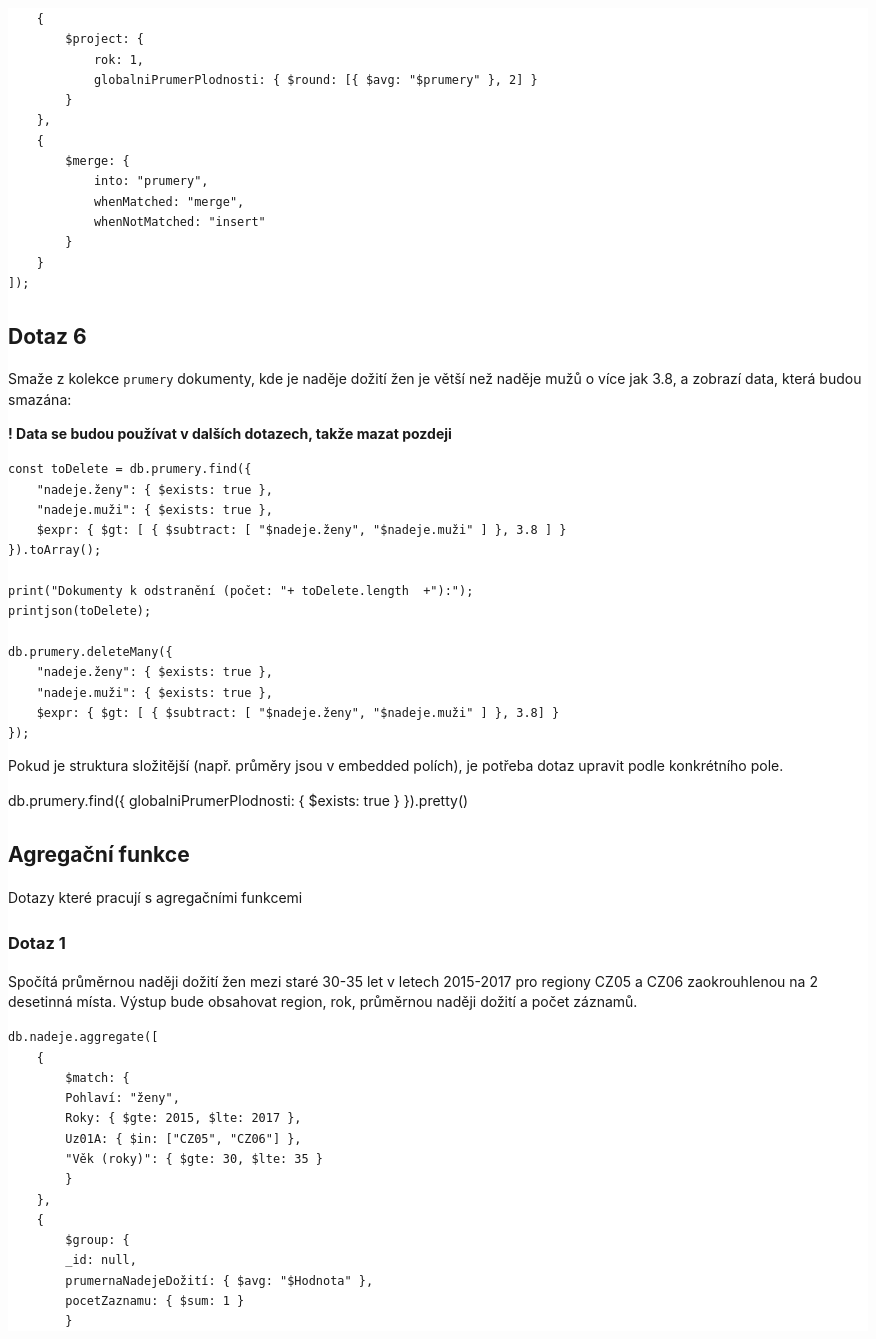         {
            $project: {
                rok: 1,
                globalniPrumerPlodnosti: { $round: [{ $avg: "$prumery" }, 2] }
            }
        },
        {
            $merge: {
                into: "prumery",
                whenMatched: "merge",
                whenNotMatched: "insert"
            }
        }
    ]);

## Dotaz 6
Smaže z kolekce `prumery` dokumenty, kde je naděje dožití žen je větší než naděje mužů o více jak 3.8, a zobrazí data, která budou smazána:

**! Data se budou používat v dalších dotazech, takže mazat pozdeji**

    const toDelete = db.prumery.find({
        "nadeje.ženy": { $exists: true },
        "nadeje.muži": { $exists: true },
        $expr: { $gt: [ { $subtract: [ "$nadeje.ženy", "$nadeje.muži" ] }, 3.8 ] }
    }).toArray();

    print("Dokumenty k odstranění (počet: "+ toDelete.length  +"):");
    printjson(toDelete);

    db.prumery.deleteMany({
        "nadeje.ženy": { $exists: true },
        "nadeje.muži": { $exists: true },
        $expr: { $gt: [ { $subtract: [ "$nadeje.ženy", "$nadeje.muži" ] }, 3.8] }
    });

Pokud je struktura složitější (např. průměry jsou v embedded polích), je potřeba dotaz upravit podle konkrétního pole.


db.prumery.find({ globalniPrumerPlodnosti: { $exists: true } }).pretty()

## Agregační funkce
Dotazy které pracují s agregačními funkcemi

### Dotaz 1
Spočítá průměrnou naději dožití žen mezi staré 30-35 let v letech 2015-2017 pro regiony CZ05 a CZ06 zaokrouhlenou na 2 desetinná místa. Výstup bude obsahovat region, rok, průměrnou naději dožití a počet záznamů.


    db.nadeje.aggregate([
        {
            $match: {
            Pohlaví: "ženy",
            Roky: { $gte: 2015, $lte: 2017 },
            Uz01A: { $in: ["CZ05", "CZ06"] },
            "Věk (roky)": { $gte: 30, $lte: 35 }
            }
        },
        {
            $group: {
            _id: null,
            prumernaNadejeDožití: { $avg: "$Hodnota" },
            pocetZaznamu: { $sum: 1 }
            }
